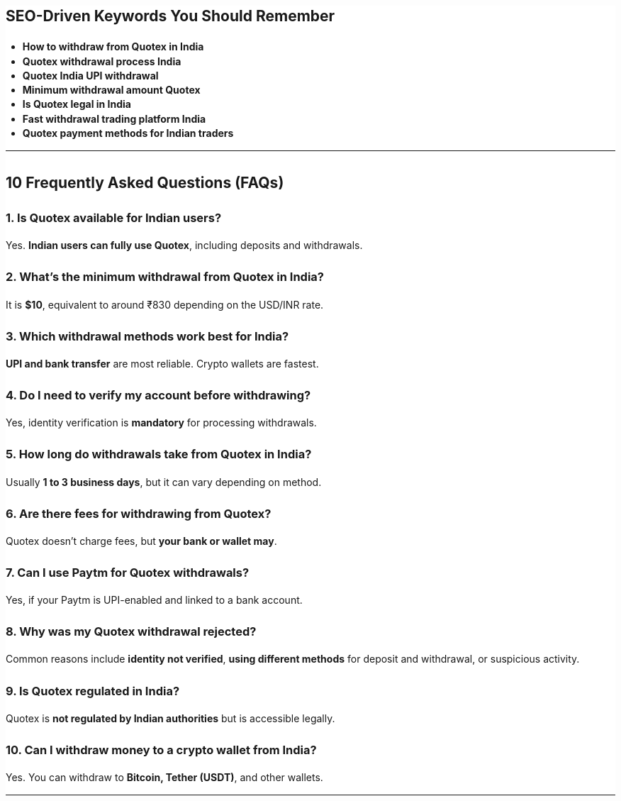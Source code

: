
## **SEO-Driven Keywords You Should Remember**

- **How to withdraw from Quotex in India**
- **Quotex withdrawal process India**
- **Quotex India UPI withdrawal**
- **Minimum withdrawal amount Quotex**
- **Is Quotex legal in India**
- **Fast withdrawal trading platform India**
- **Quotex payment methods for Indian traders**

---

## **10 Frequently Asked Questions (FAQs)**

### 1. **Is Quotex available for Indian users?**
Yes. **Indian users can fully use Quotex**, including deposits and withdrawals.

### 2. **What’s the minimum withdrawal from Quotex in India?**
It is **$10**, equivalent to around ₹830 depending on the USD/INR rate.

### 3. **Which withdrawal methods work best for India?**
**UPI and bank transfer** are most reliable. Crypto wallets are fastest.

### 4. **Do I need to verify my account before withdrawing?**
Yes, identity verification is **mandatory** for processing withdrawals.

### 5. **How long do withdrawals take from Quotex in India?**
Usually **1 to 3 business days**, but it can vary depending on method.

### 6. **Are there fees for withdrawing from Quotex?**
Quotex doesn’t charge fees, but **your bank or wallet may**.

### 7. **Can I use Paytm for Quotex withdrawals?**
Yes, if your Paytm is UPI-enabled and linked to a bank account.

### 8. **Why was my Quotex withdrawal rejected?**
Common reasons include **identity not verified**, **using different methods** for deposit and withdrawal, or suspicious activity.

### 9. **Is Quotex regulated in India?**
Quotex is **not regulated by Indian authorities** but is accessible legally.

### 10. **Can I withdraw money to a crypto wallet from India?**
Yes. You can withdraw to **Bitcoin, Tether (USDT)**, and other wallets.

---